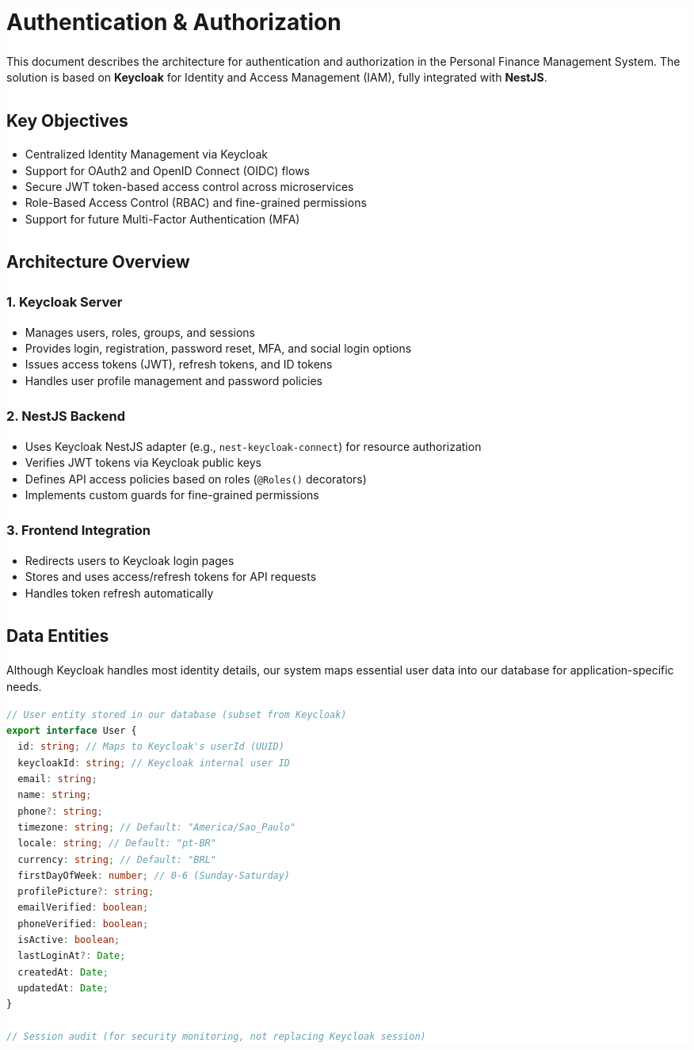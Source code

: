 # Authentication & Authorization

This document describes the architecture for authentication and authorization in the Personal Finance Management System. The solution is based on **Keycloak** for Identity and Access Management (IAM), fully integrated with **NestJS**.

## Key Objectives

- Centralized Identity Management via Keycloak
- Support for OAuth2 and OpenID Connect (OIDC) flows
- Secure JWT token-based access control across microservices
- Role-Based Access Control (RBAC) and fine-grained permissions
- Support for future Multi-Factor Authentication (MFA)

## Architecture Overview

### 1. Keycloak Server

- Manages users, roles, groups, and sessions
- Provides login, registration, password reset, MFA, and social login options
- Issues access tokens (JWT), refresh tokens, and ID tokens
- Handles user profile management and password policies

### 2. NestJS Backend

- Uses Keycloak NestJS adapter (e.g., `nest-keycloak-connect`) for resource authorization
- Verifies JWT tokens via Keycloak public keys
- Defines API access policies based on roles (`@Roles()` decorators)
- Implements custom guards for fine-grained permissions

### 3. Frontend Integration

- Redirects users to Keycloak login pages
- Stores and uses access/refresh tokens for API requests
- Handles token refresh automatically

## Data Entities

Although Keycloak handles most identity details, our system maps essential user data into our database for application-specific needs.

```typescript
// User entity stored in our database (subset from Keycloak)
export interface User {
  id: string; // Maps to Keycloak's userId (UUID)
  keycloakId: string; // Keycloak internal user ID
  email: string;
  name: string;
  phone?: string;
  timezone: string; // Default: "America/Sao_Paulo"
  locale: string; // Default: "pt-BR"
  currency: string; // Default: "BRL"
  firstDayOfWeek: number; // 0-6 (Sunday-Saturday)
  profilePicture?: string;
  emailVerified: boolean;
  phoneVerified: boolean;
  isActive: boolean;
  lastLoginAt?: Date;
  createdAt: Date;
  updatedAt: Date;
}

// Session audit (for security monitoring, not replacing Keycloak session)
```